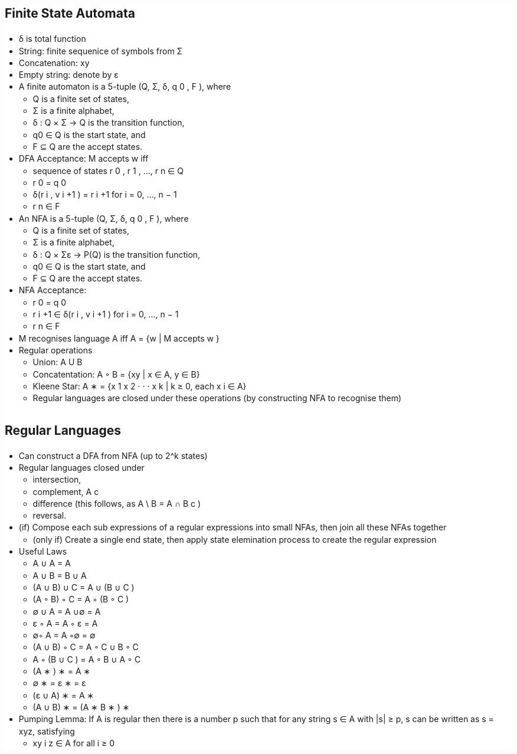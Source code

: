 ## Finite State Automata
* δ is total function
* String: finite sequenice of symbols from Σ
* Concatenation: xy
* Empty string: denote by ε
* A finite automaton is a 5-tuple (Q, Σ, δ, q 0 , F ), where
    * Q is a finite set of states,
    * Σ is a finite alphabet,
    * δ : Q × Σ → Q is the transition function,
    * q0 ∈ Q is the start state, and
    * F ⊆ Q are the accept states.
* DFA Acceptance: M accepts w iff
    * sequence of states r 0 , r 1 , ..., r n ∈ Q
    * r 0 = q 0
    * δ(r i , v i +1 ) = r i +1 for i = 0, ..., n − 1
    * r n ∈ F
* An NFA is a 5-tuple (Q, Σ, δ, q 0 , F ), where
    * Q is a finite set of states,
    * Σ is a finite alphabet,
    * δ : Q × Σε → P(Q) is the transition function,
    * q0 ∈ Q is the start state, and
    * F ⊆ Q are the accept states.
* NFA Acceptance:
    * r 0 = q 0
    * r i +1 ∈ δ(r i , v i +1 ) for i = 0, ..., n − 1
    * r n ∈ F
* M recognises language A iff A = {w | M accepts w }
* Regular operations
    * Union: A U B
    * Concatentation: A ◦ B = {xy | x ∈ A, y ∈ B}
    * Kleene Star: A ∗ = {x 1 x 2 · · · x k | k ≥ 0, each x i ∈ A}
    * Regular languages are closed under these operations (by constructing NFA to recognise them)

## Regular Languages
* Can construct a DFA from NFA (up to 2^k states)
* Regular languages closed under
    * intersection,
    * complement, A c
    * difference (this follows, as A \ B = A ∩ B c )
    * reversal.
* (if) Compose each sub expressions of a regular expressions into small NFAs, then join all these NFAs together
    * (only if) Create a single end state, then apply state elemination process to create the regular expression
* Useful Laws
    * A ∪ A = A
    * A ∪ B = B ∪ A
    * (A ∪ B) ∪ C = A ∪ (B ∪ C )
    * (A ◦ B) ◦ C = A ◦ (B ◦ C )
    * ∅ ∪ A = A ∪∅ = A
    * ε ◦ A = A ◦ ε = A
    * ∅◦ A = A ◦∅ = ∅
    * (A ∪ B) ◦ C = A ◦ C ∪ B ◦ C
    * A ◦ (B ∪ C ) = A ◦ B ∪ A ◦ C
    * (A ∗ ) ∗ = A ∗
    * ∅ ∗ = ε ∗ = ε
    * (ε ∪ A) ∗ = A ∗
    * (A ∪ B) ∗ = (A ∗ B ∗ ) ∗
* Pumping Lemma: If A is regular then there is a number p such
that for any string s ∈ A with |s| ≥ p, s can be written as s = xyz,
satisfying
    * xy i z ∈ A for all i ≥ 0